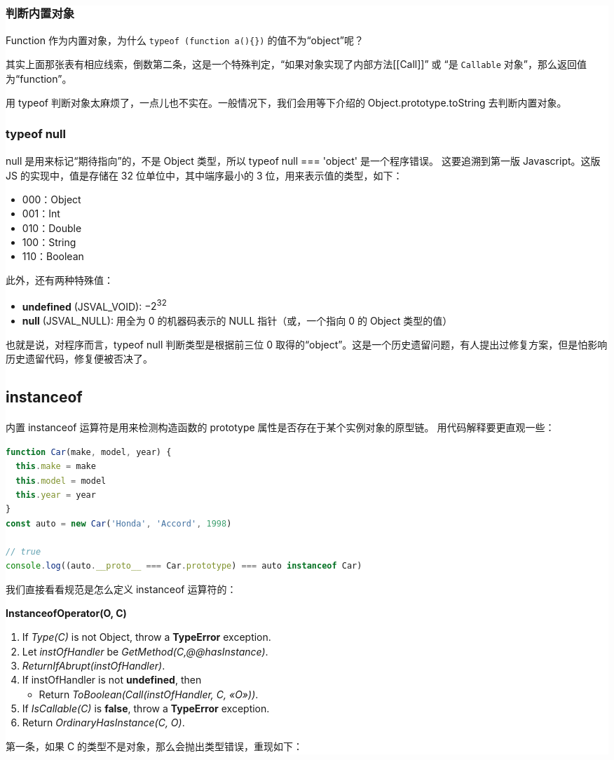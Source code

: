 ### 判断内置对象

Function 作为内置对象，为什么 `typeof (function a(){})` 的值不为“object”呢？

其实上面那张表有相应线索，倒数第二条，这是一个特殊判定，“如果对象实现了内部方法[[Call]]” 或 “是 `Callable` 对象”，那么返回值为“function”。

用 typeof 判断对象太麻烦了，一点儿也不实在。一般情况下，我们会用等下介绍的 Object.prototype.toString 去判断内置对象。

### typeof null

null 是用来标记“期待指向”的，不是 Object 类型，所以 typeof null === 'object' 是一个程序错误。
这要追溯到第一版 Javascript。这版 JS 的实现中，值是存储在 32 位单位中，其中端序最小的 3 位，用来表示值的类型，如下：

- 000：Object
- 001：Int
- 010：Double
- 100：String
- 110：Boolean

此外，还有两种特殊值：

- **undefined** (JSVAL_VOID): $-2^{32}$
- **null** (JSVAL_NULL): 用全为 0 的机器码表示的 NULL 指针（或，一个指向 0 的 Object 类型的值）

也就是说，对程序而言，typeof null 判断类型是根据前三位 0 取得的“object”。这是一个历史遗留问题，有人提出过修复方案，但是怕影响历史遗留代码，修复便被否决了。

## instanceof

内置 instanceof 运算符是用来检测构造函数的 prototype 属性是否存在于某个实例对象的原型链。
用代码解释要更直观一些：

```js
function Car(make, model, year) {
  this.make = make
  this.model = model
  this.year = year
}
const auto = new Car('Honda', 'Accord', 1998)

// true
console.log((auto.__proto__ === Car.prototype) === auto instanceof Car)
```

我们直接看看规范是怎么定义 instanceof 运算符的：

**InstanceofOperator(O, C)**

1. If _Type(C)_ is not Object, throw a **TypeError** exception.
2. Let _instOfHandler_ be _GetMethod(C,@@hasInstance)_.
3. _ReturnIfAbrupt(instOfHandler)_.
4. If instOfHandler is not **undefined**, then
   - Return _ToBoolean(Call(instOfHandler, C, «O»))_.
5. If _IsCallable(C)_ is **false**, throw a **TypeError** exception.
6. Return _OrdinaryHasInstance(C, O)_.

第一条，如果 C 的类型不是对象，那么会抛出类型错误，重现如下：
